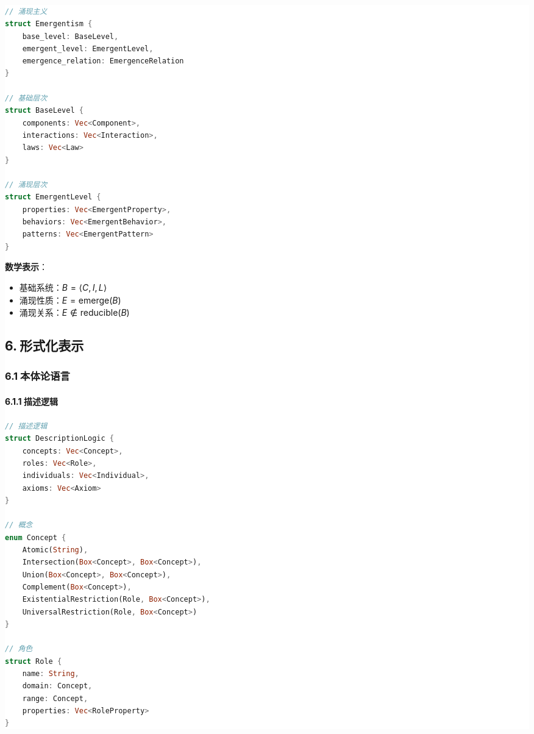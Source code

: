 ```rust
// 涌现主义
struct Emergentism {
    base_level: BaseLevel,
    emergent_level: EmergentLevel,
    emergence_relation: EmergenceRelation
}

// 基础层次
struct BaseLevel {
    components: Vec<Component>,
    interactions: Vec<Interaction>,
    laws: Vec<Law>
}

// 涌现层次
struct EmergentLevel {
    properties: Vec<EmergentProperty>,
    behaviors: Vec<EmergentBehavior>,
    patterns: Vec<EmergentPattern>
}
```

**数学表示**：

- 基础系统：$B = \langle C, I, L \rangle$
- 涌现性质：$E = \text{emerge}(B)$
- 涌现关系：$E \notin \text{reducible}(B)$

## 6. 形式化表示

### 6.1 本体论语言

#### 6.1.1 描述逻辑

```rust
// 描述逻辑
struct DescriptionLogic {
    concepts: Vec<Concept>,
    roles: Vec<Role>,
    individuals: Vec<Individual>,
    axioms: Vec<Axiom>
}

// 概念
enum Concept {
    Atomic(String),
    Intersection(Box<Concept>, Box<Concept>),
    Union(Box<Concept>, Box<Concept>),
    Complement(Box<Concept>),
    ExistentialRestriction(Role, Box<Concept>),
    UniversalRestriction(Role, Box<Concept>)
}

// 角色
struct Role {
    name: String,
    domain: Concept,
    range: Concept,
    properties: Vec<RoleProperty>
}
```
